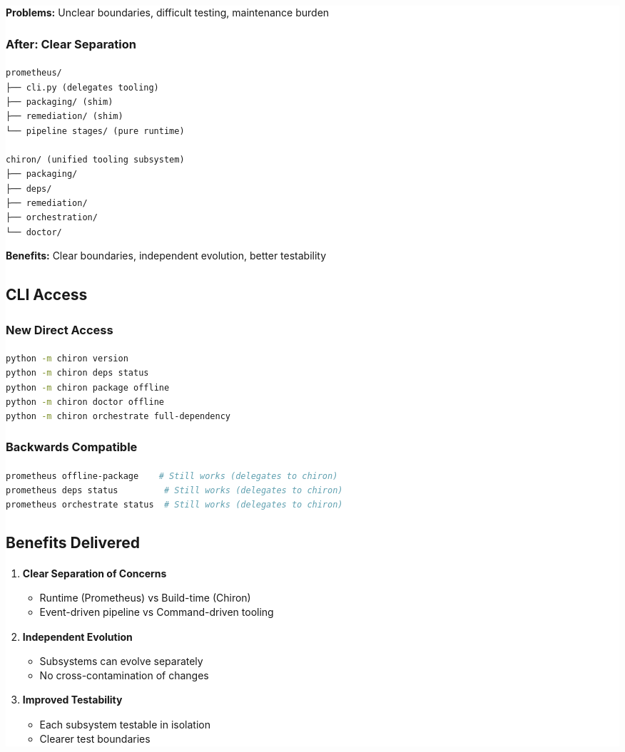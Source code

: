 **Problems:** Unclear boundaries, difficult testing, maintenance burden

### After: Clear Separation

```
prometheus/
├── cli.py (delegates tooling)
├── packaging/ (shim)
├── remediation/ (shim)
└── pipeline stages/ (pure runtime)

chiron/ (unified tooling subsystem)
├── packaging/
├── deps/
├── remediation/
├── orchestration/
└── doctor/
```

**Benefits:** Clear boundaries, independent evolution, better testability

## CLI Access

### New Direct Access

```bash
python -m chiron version
python -m chiron deps status
python -m chiron package offline
python -m chiron doctor offline
python -m chiron orchestrate full-dependency
```

### Backwards Compatible

```bash
prometheus offline-package    # Still works (delegates to chiron)
prometheus deps status         # Still works (delegates to chiron)
prometheus orchestrate status  # Still works (delegates to chiron)
```

## Benefits Delivered

1. **Clear Separation of Concerns**
   - Runtime (Prometheus) vs Build-time (Chiron)
   - Event-driven pipeline vs Command-driven tooling

2. **Independent Evolution**
   - Subsystems can evolve separately
   - No cross-contamination of changes

3. **Improved Testability**
   - Each subsystem testable in isolation
   - Clearer test boundaries
